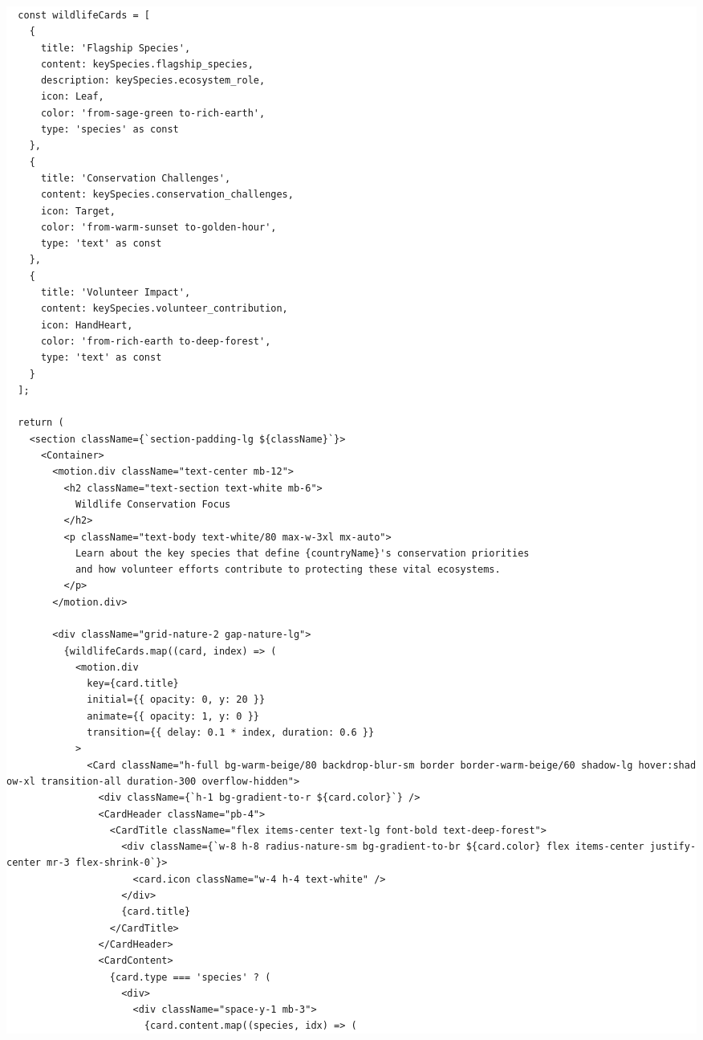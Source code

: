 ```tsx
  const wildlifeCards = [
    {
      title: 'Flagship Species',
      content: keySpecies.flagship_species,
      description: keySpecies.ecosystem_role,
      icon: Leaf,
      color: 'from-sage-green to-rich-earth',
      type: 'species' as const
    },
    {
      title: 'Conservation Challenges',
      content: keySpecies.conservation_challenges,
      icon: Target,
      color: 'from-warm-sunset to-golden-hour',
      type: 'text' as const
    },
    {
      title: 'Volunteer Impact',
      content: keySpecies.volunteer_contribution,
      icon: HandHeart,
      color: 'from-rich-earth to-deep-forest',
      type: 'text' as const
    }
  ];

  return (
    <section className={`section-padding-lg ${className}`}>
      <Container>
        <motion.div className="text-center mb-12">
          <h2 className="text-section text-white mb-6">
            Wildlife Conservation Focus
          </h2>
          <p className="text-body text-white/80 max-w-3xl mx-auto">
            Learn about the key species that define {countryName}'s conservation priorities 
            and how volunteer efforts contribute to protecting these vital ecosystems.
          </p>
        </motion.div>

        <div className="grid-nature-2 gap-nature-lg">
          {wildlifeCards.map((card, index) => (
            <motion.div
              key={card.title}
              initial={{ opacity: 0, y: 20 }}
              animate={{ opacity: 1, y: 0 }}
              transition={{ delay: 0.1 * index, duration: 0.6 }}
            >
              <Card className="h-full bg-warm-beige/80 backdrop-blur-sm border border-warm-beige/60 shadow-lg hover:shadow-xl transition-all duration-300 overflow-hidden">
                <div className={`h-1 bg-gradient-to-r ${card.color}`} />
                <CardHeader className="pb-4">
                  <CardTitle className="flex items-center text-lg font-bold text-deep-forest">
                    <div className={`w-8 h-8 radius-nature-sm bg-gradient-to-br ${card.color} flex items-center justify-center mr-3 flex-shrink-0`}>
                      <card.icon className="w-4 h-4 text-white" />
                    </div>
                    {card.title}
                  </CardTitle>
                </CardHeader>
                <CardContent>
                  {card.type === 'species' ? (
                    <div>
                      <div className="space-y-1 mb-3">
                        {card.content.map((species, idx) => (
```